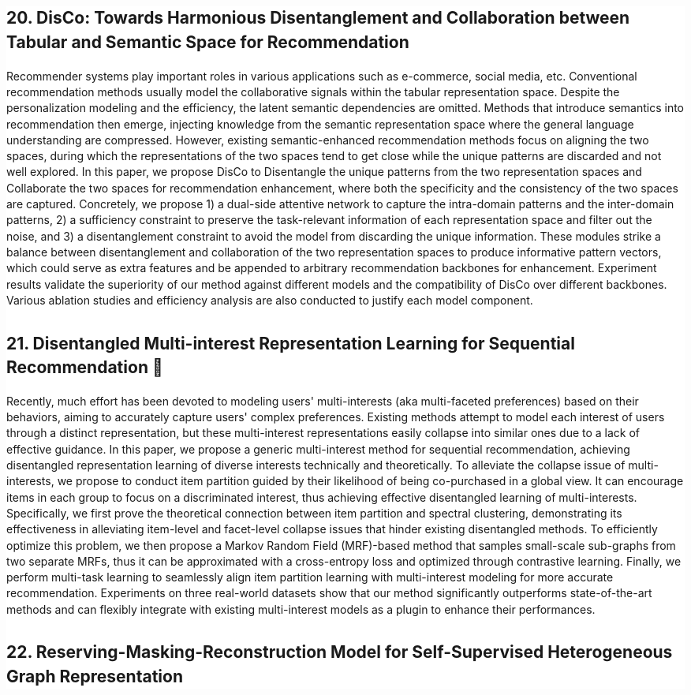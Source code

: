 ## 20. DisCo: Towards Harmonious Disentanglement and Collaboration between Tabular and Semantic Space for Recommendation
Recommender systems play important roles in various applications such as e-commerce, social media, etc. Conventional recommendation methods usually model the collaborative signals within the tabular representation space. Despite the personalization modeling and the efficiency, the latent semantic dependencies are omitted. Methods that introduce semantics into recommendation then emerge, injecting knowledge from the semantic representation space where the general language understanding are compressed. However, existing semantic-enhanced recommendation methods focus on aligning the two spaces, during which the representations of the two spaces tend to get close while the unique patterns are discarded and not well explored. In this paper, we propose DisCo to Disentangle the unique patterns from the two representation spaces and Collaborate the two spaces for recommendation enhancement, where both the specificity and the consistency of the two spaces are captured. Concretely, we propose 1) a dual-side attentive network to capture the intra-domain patterns and the inter-domain patterns, 2) a sufficiency constraint to preserve the task-relevant information of each representation space and filter out the noise, and 3) a disentanglement constraint to avoid the model from discarding the unique information. These modules strike a balance between disentanglement and collaboration of the two representation spaces to produce informative pattern vectors, which could serve as extra features and be appended to arbitrary recommendation backbones for enhancement. Experiment results validate the superiority of our method against different models and the compatibility of DisCo over different backbones. Various ablation studies and efficiency analysis are also conducted to justify each model component.

## 21. Disentangled Multi-interest Representation Learning for Sequential Recommendation 🌟
Recently, much effort has been devoted to modeling users' multi-interests (aka multi-faceted preferences) based on their behaviors, aiming to accurately capture users' complex preferences. Existing methods attempt to model each interest of users through a distinct representation, but these multi-interest representations easily collapse into similar ones due to a lack of effective guidance. In this paper, we propose a generic multi-interest method for sequential recommendation, achieving disentangled representation learning of diverse interests technically and theoretically. To alleviate the collapse issue of multi-interests, we propose to conduct item partition guided by their likelihood of being co-purchased in a global view. It can encourage items in each group to focus on a discriminated interest, thus achieving effective disentangled learning of multi-interests. Specifically, we first prove the theoretical connection between item partition and spectral clustering, demonstrating its effectiveness in alleviating item-level and facet-level collapse issues that hinder existing disentangled methods. To efficiently optimize this problem, we then propose a Markov Random Field (MRF)-based method that samples small-scale sub-graphs from two separate MRFs, thus it can be approximated with a cross-entropy loss and optimized through contrastive learning. Finally, we perform multi-task learning to seamlessly align item partition learning with multi-interest modeling for more accurate recommendation. Experiments on three real-world datasets show that our method significantly outperforms state-of-the-art methods and can flexibly integrate with existing multi-interest models as a plugin to enhance their performances.

## 22. Reserving-Masking-Reconstruction Model for Self-Supervised Heterogeneous Graph Representation